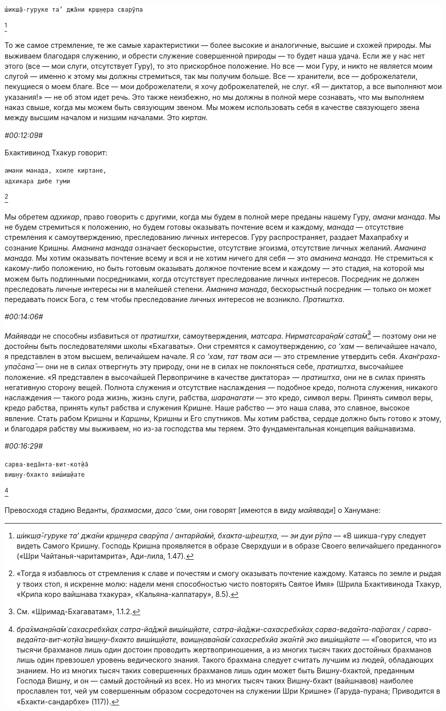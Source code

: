     ш́икш̣а̄-гуруке та’ джа̄ни кр̣ш̣н̣ера сварӯпа
[^_ftn4]

То же самое стремление, те же самые характеристики — более высокие и аналогичные, высшие и схожей природы. Мы выживаем благодаря служению, и обрести служение совершенной природы — то будет наша удача. Если же у нас нет этого (все — мои слуги, отсутствует Гуру), то это прискорбное положение. Но все — мои Гуру, и никто не является моим слугой — именно к этому мы должны стремиться, так мы получим больше. Все — хранители, все — доброжелатели, пекущиеся о моем благе. Все — мои доброжелатели, я хочу доброжелателей, не слуг. «Я — диктатор, а все выполняют мои указания!» — не об этом идет речь. Это также неизбежно, но мы должны в полной мере сознавать, что мы выполняем наказ свыше, когда мы можем быть связующим звеном. Мы можем использовать себя в качестве связующего звена между высшим началом и низшим началами. Это *киртан.*

*#00:12:09#*

Бхактивинод Тхакур говорит:

    амани манада, хоиле киртане,
    адхикара дибе туми
[^_ftn5]

Мы обретем *адхикар*, право говорить с другими, когда мы будем в полной мере преданы нашему Гуру, *амани манада*. Мы не будем стремиться к положению, но будем готовы оказывать почтение всем и каждому, *манада* — отсутствие стремления к самоутверждению, преследованию личных интересов. Гуру распространяет, раздает Махапрабху и сознание Кришны. *Аманина манада* означает бескорыстие, отсутствие эгоизма, отсутствие личных желаний. *Аманина манада.* Мы хотим оказывать почтение всему и вся и не хотим ничего для себя — это *аманина манада.* Не стремиться к какому-либо положению, но быть готовым оказывать должное почтение всем и каждому — это стадия, на которой мы можем быть подлинными посредниками, когда отсутствует преследование личных интересов. Посредник не должен преследовать личные интересы ни в малейшей степени. *Аманина манада*, бескорыстный посредник — только он может передавать поиск Бога, с тем чтобы преследование личных интересов не возникло. *Пратиштха*.

*#00:14:06#*

*Майявади* не способны избавиться от *пратиштхи*, самоутверждения, *матсара*. *Нирматсара̄н̣а̄м̇ сата̄м̇*[^_ftn6] — поэтому они не достойны быть последователями школы «Бхагаваты». Они стремятся к самоутверждению, *со ‘хам* — величайшее начало, я представлен в этом высшем, величайшем начале. Я *со ‘хам*, *тат твам аси* — это стремление утвердить себя. *Ахан̇граха-упа̄сана̄* — они не в силах отвергнуть эту природу, они не в силах не поклоняться себе, *пратиштха*, высочайшее положение. «Я представлен в высочайшей Первопричине в качестве диктатора» — *пратиштха*, они не в силах принять негативную сторону вещей. Полнота служения и отсутствие наслаждения — подобное кредо, полнота служения, никакого наслаждения — такого рода жизнь, жизнь слуги, рабства, *шаранагати* — это кредо, символ веры. Принять символ веры, кредо рабства, принять культ рабства и служения Кришне. Наше рабство — это наша слава, это славное, высокое явление. Стать рабом Кришны и *Каршны*, Кришны и Его спутников. Мы хотим рабства, сердце должно быть готово к этому, и благодаря рабству мы выживаем, но из-за господства мы теряем. Это фундаментальная концепция вайшнавизма.

*#00:16:29#*

    сарва-веда̄нта-вит-кот̣йа̄
    виш̣н̣у-бхакто виш́иш̣йате
[^_ftn7]

Превосходя стадию Веданты, *брахмасми*, *дасо ‘сми*, они говорят [имеются в виду *майявади*] о Ханумане:


[^_ftn1]: «*Киртан* должен происходить под руководством чистого преданного (*шуддха-бхакты*)» (Шрила Бхактивинод Тхакур).
[^_ftn2]: *атах̣ ш́рӣ-кр̣ш̣н̣а-на̄ма̄ди на бхавед гра̄хйам индрийаих̣ / севонмукхе хи джихва̄дау свайам эва спхуратй адах̣* — «Поэтому материальными чувствами невозможно постичь святое имя Кришны, Его облик, качества и развлечения. Когда обусловленная душа пробуждает в себе сознание Кришны и посвящает себя служению Господу, повторяя языком Его Святое Имя и вкушая остатки Его трапезы, язык обусловленной души очищается, и ей со временем открывается истинное положение Кришны» («Шри Чайтанья-чаритамрита», Мадхья-лила, 17.136).
[^_ftn3]: *а̄ча̄рйам̇ ма̄м̇ вӣджа̄нӣйа̄н на̄ванманйета кархичит / на мартйа-буддхйа̄сӯйета сарва-дева-майо гурух̣* — «Человеку следует знать, что ачарья — это Я, и никогда не проявлять неуважения к нему. Ачарье нельзя завидовать, считая его простым смертным, ибо он — представитель всех полубогов» («Шримад-Бхагаватам», 11.17.27; «Шри Чайтанья-чаритамрита», Ади-лила, 1.46).
[^_ftn4]: *ш́икш̣а̄-гуруке та’ джа̄ни кр̣ш̣н̣ера сварӯпа / антарйа̄мӣ, бхакта-ш́реш̣т̣ха, — эи дуи рӯпа* — «В шикша-гуру следует видеть Самого Кришну. Господь Кришна проявляется в образе Сверхдуши и в образе Своего величайшего преданного» («Шри Чайтанья-чаритамрита», Ади-лила, 1.47).
[^_ftn5]: «Тогда я избавлюсь от стремления к славе и почестям и смогу оказывать почтение каждому. Катаясь по земле и рыдая у твоих стоп, я искренне молю: надели меня способностью чисто повторять Святое Имя» (Шрила Бхактивинода Тхакур, «Крипа коро вайшнава тхакура», «Кальяна-калпатару», 8.5).
[^_ftn6]: См. «Шримад-Бхагаватам», 1.1.2.
[^_ftn7]: *бра̄хман̣а̄на̄м̇ сахасребхйах̣ сатра-йа̄джӣ виш́иш̣йате, сатра-йа̄джи-сахасребхйах̣ сарва-веда̄нта-па̄рагах̣ / сарва-веда̄нта-вит-кот̣йа̄ виш̣н̣у-бхакто виш́иш̣йате, ваиш̣н̣ава̄на̄м̇ сахасребхйа эка̄нтй эко виш́иш̣йате* — «Говорится, что из тысячи брахманов лишь один достоин проводить жертвоприношения, а из многих тысяч таких достойных брахманов лишь один превзошел уровень ведического знания. Такого брахмана следует считать лучшим из людей, обладающих знанием. Но из многих тысяч таких совершенных брахманов лишь один может быть Вишну-бхактой, преданным Господа Вишну, и он — самый достойный из всех. Но из многих тысяч таких Вишну-бхакт (вайшнавов) наиболее прославлен тот, чей ум совершенным образом сосредоточен на служении Шри Кришне» (Гаруда-пурана; Приводится в «Бхакти-сандарбхе» (117)).
[^_ftn8]: *‘ма̄йа̄дхӣш́а’ ‘ма̄йа̄-ваш́а’ — ӣш́варе-джӣве бхеда / хена-джӣве ӣш́вара-саха каха та’ абхеда* — «Господь повелевает разнообразными энергиями, а живое существо служит им. В этом заключается разница между Господом и живым существом. Однако вы утверждаете, что Господь и живое существо суть одно» («Шри Чайтанья-чаритамрита», Мадхья-лила, 6.162).
[^_ftn9]: *йасйа на̄хан̇кр̣то бха̄во буддхир йасйа на липйате / хатва̄пи са има̄н лока̄н на ханти на нибадхйате* — «Кто не руководствуется ложным эго и чей разум свободен, тот, даже убивая людей в этом мире, не убивает, и поступки его не имеют для него последствий» (Бхагавад-гита, 18.17).
[^_ftn10]: «Именно в этот момент ваше громкое воспевание насильно вернуло Меня сюда» («Шри Чайтанья-чаритамрита», Антья-лила, 17.27).
[^_ftn11]: *ким̇ карма ким акармети кавайо ’пй атра мохита̄х̣ / тат те карма правакш̣йа̄ми йадж джн̃а̄тва̄ мокш̣йасе ’ш́убха̄т* — «Что есть действие, а что — бездействие? Даже мудрецы сбиты с толку, пытаясь разобраться в этом. Сейчас Я расскажу тебе о том, что значит действовать и бездействовать. Зная это, ты избавишься от всех бед» (Бхагавад-гита, 4.16).
[^_ftn12]: См. «Шримад-Бхагаватам», 1.1.1.
[^_ftn13]: *харер на̄ма харер на̄ма харер на̄маива кевалам / калау на̄стй эва на̄стй эва на̄стй эва гатир анйатха* — «Только Имя Хари, Имя Хари, Имя Хари. Воистину в эпоху Кали нет, нет, нет иного пути» («Брихан-Нарадия-пурана», 38.126; «Шри Чайтанья-чаритамрита», Ади-лила, 7.76; 17.21; Мадхья-лила, 6.242).